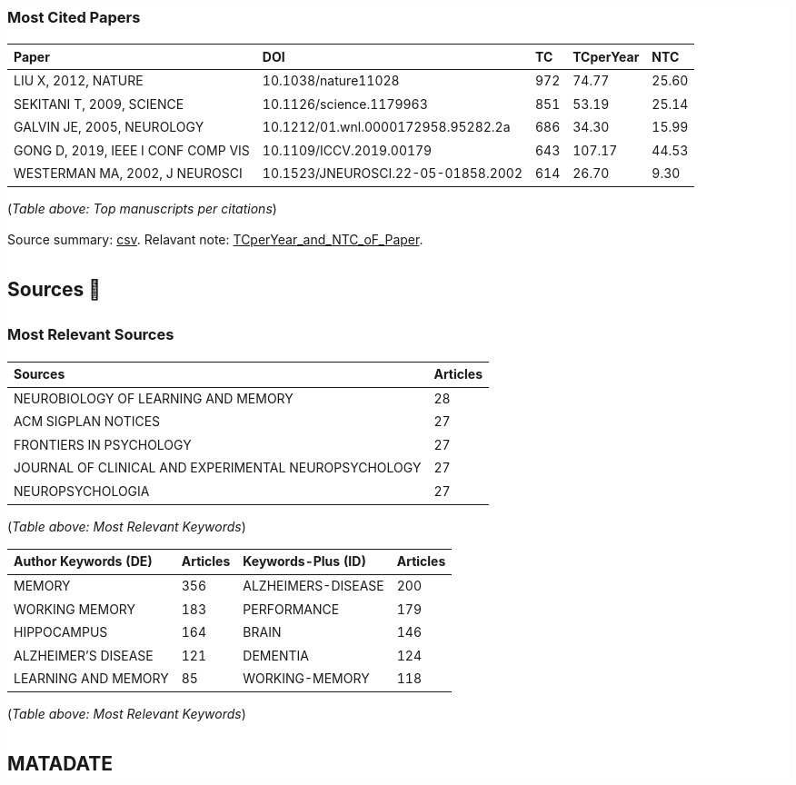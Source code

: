 ### Most Cited Papers

| Paper                              | DOI                                | TC  | TCperYear | NTC   |
|:-----------------------------------|:-----------------------------------|:----|:----------|:------|
| LIU X, 2012, NATURE                | 10.1038/nature11028                | 972 | 74.77     | 25.60 |
| SEKITANI T, 2009, SCIENCE          | 10.1126/science.1179963            | 851 | 53.19     | 25.14 |
| GALVIN JE, 2005, NEUROLOGY         | 10.1212/01.wnl.0000172958.95282.2a | 686 | 34.30     | 15.99 |
| GONG D, 2019, IEEE I CONF COMP VIS | 10.1109/ICCV.2019.00179            | 643 | 107.17    | 44.53 |
| WESTERMAN MA, 2002, J NEUROSCI     | 10.1523/JNEUROSCI.22-05-01858.2002 | 614 | 26.70     | 9.30  |

(*Table above: Top manuscripts per citations*)

Source summary: [csv](file:/Users/yamlam/Documents/obsdiannote/🧪%20Script%20Labs/Thematic//Detecting%20Memory/exports/S0-BasicStatistics-MostCitedPapers-Detecting%20Memory.csv).
Relavant note: [TCperYear\_and\_NTC\_oF\_Paper](TCperYear%20and%20NTC%20of%20Paper).

## Sources 🏫

### Most Relevant Sources

| Sources                                              | Articles |
|:-----------------------------------------------------|:---------|
| NEUROBIOLOGY OF LEARNING AND MEMORY                  | 28       |
| ACM SIGPLAN NOTICES                                  | 27       |
| FRONTIERS IN PSYCHOLOGY                              | 27       |
| JOURNAL OF CLINICAL AND EXPERIMENTAL NEUROPSYCHOLOGY | 27       |
| NEUROPSYCHOLOGIA                                     | 27       |

(*Table above: Most Relevant Keywords*)

| Author Keywords (DE) | Articles | Keywords-Plus (ID) | Articles |
|:---------------------|:---------|:-------------------|:---------|
| MEMORY               | 356      | ALZHEIMERS-DISEASE | 200      |
| WORKING MEMORY       | 183      | PERFORMANCE        | 179      |
| HIPPOCAMPUS          | 164      | BRAIN              | 146      |
| ALZHEIMER’S DISEASE  | 121      | DEMENTIA           | 124      |
| LEARNING AND MEMORY  | 85       | WORKING-MEMORY     | 118      |

(*Table above: Most Relevant Keywords*)

## MATADATE
